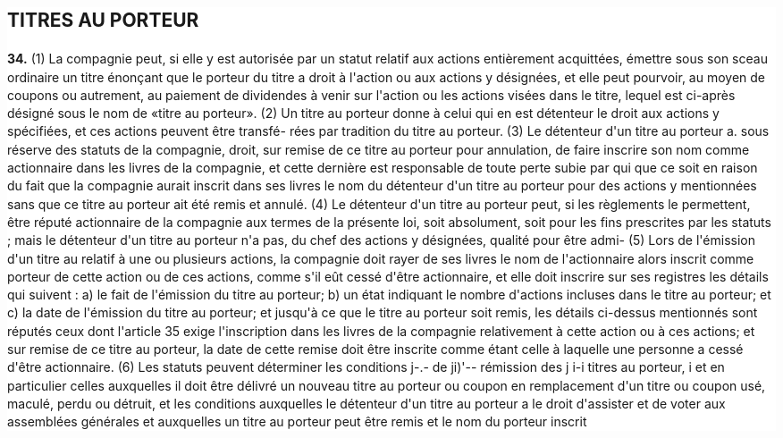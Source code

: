 ## TITRES AU PORTEUR

**34.** (1) La compagnie peut, si elle y est
autorisée par un statut relatif aux actions
entièrement acquittées, émettre sous son sceau
ordinaire un titre énonçant que le porteur du
titre a droit à l'action ou aux actions y
désignées, et elle peut pourvoir, au moyen de
coupons ou autrement, au paiement de
dividendes à venir sur l'action ou les actions
visées dans le titre, lequel est ci-après désigné
sous le nom de «titre au porteur».
(2) Un titre au porteur donne à celui qui
en est détenteur le droit aux actions y
spécifiées, et ces actions peuvent être transfé-
rées par tradition du titre au porteur.
(3) Le détenteur d'un titre au porteur a.
sous réserve des statuts de la compagnie,
droit, sur remise de ce titre au porteur pour
annulation, de faire inscrire son nom comme
actionnaire dans les livres de la compagnie,
et cette dernière est responsable de toute perte
subie par qui que ce soit en raison du fait que
la compagnie aurait inscrit dans ses livres le
nom du détenteur d'un titre au porteur pour
des actions y mentionnées sans que ce titre
au porteur ait été remis et annulé.
(4) Le détenteur d'un titre au porteur peut,
si les règlements le permettent, être réputé
actionnaire de la compagnie aux termes de la
présente loi, soit absolument, soit pour les
fins prescrites par les statuts ; mais le détenteur
d'un titre au porteur n'a pas, du chef des
actions y désignées, qualité pour être admi-
(5) Lors de l'émission d'un titre au
relatif à une ou plusieurs actions, la compagnie
doit rayer de ses livres le nom de l'actionnaire
alors inscrit comme porteur de cette action ou
de ces actions, comme s'il eût cessé d'être
actionnaire, et elle doit inscrire sur ses registres
les détails qui suivent :
a) le fait de l'émission du titre au porteur;
b) un état indiquant le nombre d'actions
incluses dans le titre au porteur; et
c) la date de l'émission du titre au porteur;
et jusqu'à ce que le titre au porteur soit remis,
les détails ci-dessus mentionnés sont réputés
ceux dont l'article 35 exige l'inscription dans
les livres de la compagnie relativement à cette
action ou à ces actions; et sur remise de ce
titre au porteur, la date de cette remise doit
être inscrite comme étant celle à laquelle une
personne a cessé d'être actionnaire.
(6) Les statuts peuvent déterminer les
conditions j-.- de ji)'-- rémission des j i-i titres au porteur, i
et en particulier celles auxquelles il doit être
délivré un nouveau titre au porteur ou coupon
en remplacement d'un titre ou coupon usé,
maculé, perdu ou détruit, et les conditions
auxquelles le détenteur d'un titre au porteur
a le droit d'assister et de voter aux assemblées
générales et auxquelles un titre au porteur
peut être remis et le nom du porteur inscrit